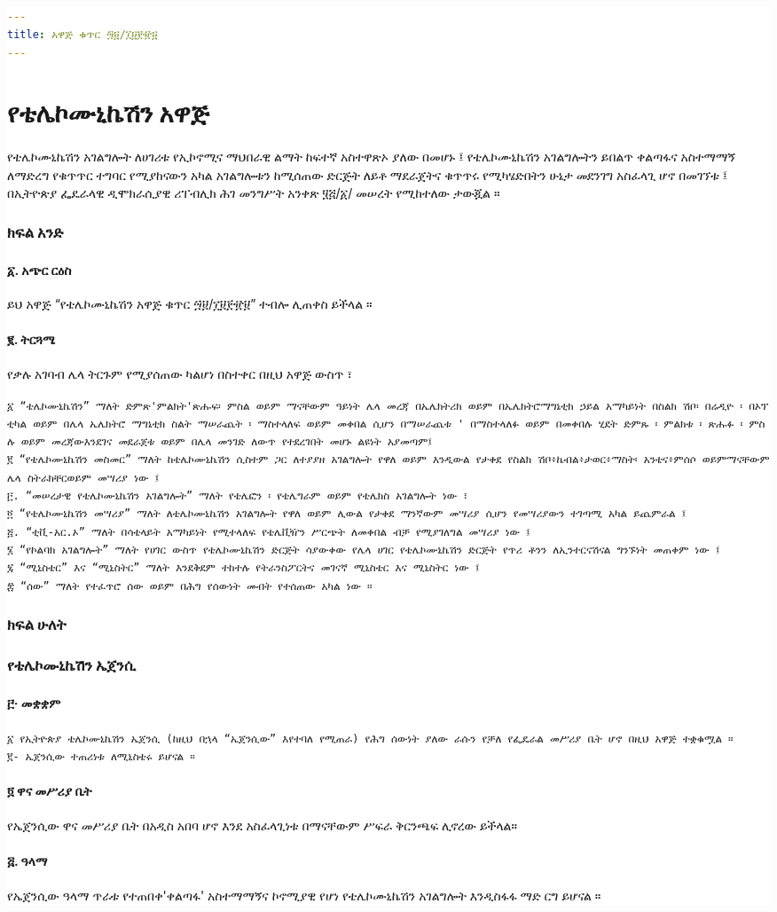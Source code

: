 ```yaml
---
title: አዋጅ ቁጥር ፵፱/፲፱፻፹፱
---
```


# የቴሌኮሙኒኬሽን አዋጅ

የቴሌኮሙኒኬሽን አገልግሎት ለሀገሪቱ የኢኮኖሚና ማህበራዊ ልማት ከፍተኛ አስተዋጽኦ ያለው በመሆኑ ፤ የቴሌኮሙኒኬሽን አገልግሎትን ይበልጥ ቀልጣፋና አስተማማኝ ለማድረግ የቁጥጥር ተግባር የሚያከናውን አካል አገልግሎቱን ከሚሰጠው ድርጅት ለይቶ ማደራጀትና ቁጥጥሩ የሚካሄድበትን ሁኔታ መደንገግ አስፈላጊ ሆኖ በመገኘቱ ፤ በኢትዮጵያ ፌዴራላዊ ዲሞክራሲያዊ ሪፐብሊክ ሕገ መንግሥት አንቀጽ ፶፭/፩/ መሠረት የሚከተለው ታውጇል ።

### ክፍል አንድ

#### ፩. አጭር ርዕስ

ይህ አዋጅ “የቴሌኮሙኒኬሽን አዋጅ ቁጥር ፵፱/፲፱፻፹፱” ተብሎ ሊጠቀስ ይችላል ።

#### ፪. ትርጓሜ

የቃሉ አገባብ ሌላ ትርጉም የሚያሰጠው ካልሆነ በስተቀር በዚህ አዋጅ ውስጥ ፣

    ፩ “ቴሌኮሙኒኬሽን” ማለት ድምጽ'ምልክት'ጽሑፍ፡ ምስል ወይም ማናቸውም ዓይነት ሌላ መረጃ በኤሌክትሪክ ወይም በኤሌክትሮማግኔቲክ ኃይል አማካይነት በስልክ ሽቦ፡ በሬዲዮ ፡ በኦፕቲካል ወይም በሌላ ኤሌክትሮ ማግኔቲክ ስልት ማሠራጨት ፡ ማስተላለፍ ወይም መቀበል ሲሆን በማሠራጨቱ ' በማስተላለፉ ወይም በመቀበሉ ሂደት ድምጹ ፡ ምልክቱ ፡ ጽሑፉ ፡ ምስሉ ወይም መረጃውእንደገና መደራጀቱ ወይም በሌላ መንገድ ለውጥ የተደረገበት መሆኑ ልዩነት አያመጣም፤
    ፪ “የቴሌኮሙኒኬሽን መስመር” ማለት ከቴሌኮሙኒኬሽን ሲስተም ጋር ለተያያዘ አገልግሎት የዋለ ወይም እንዲውል የታቀደ የስልክ ሽቦ፥ኬብል፥ታወር፥ማስት፡ አንቴና፥ምሰሶ ወይምማናቸውም ሌላ ስትራክቸርወይም መሣሪያ ነው ፤
    ፫. “መሠረታዊ የቴሌኮሙኒኬሽን አገልግሎት” ማለት የቴሌፎን ፡ የቴሌግራም ወይም የቴሌክስ አገልግሎት ነው ፣
    ፬ “የቴሌኮሙኒኬሽን መሣሪያ” ማለት ለቴሌኮሙኒኬሽን አገልግሎት የዋለ ወይም ሊውል የታቀደ ማንኛውም መሣሪያ ሲሆን የመሣሪያውን ተገጣሚ አካል ይጨምራል ፤
    ፭. “ቲቪ-አር.ኦ” ማለት በሳቴላይት አማካይነት የሚተላለፍ የቴሌቪዥን ሥርጭት ለመቀበል ብቻ የሚያገለግል መሣሪያ ነው ፤
    ፮ “የኮልባክ አገልግሎት” ማለት የሀገር ውስጥ የቴሌኮሙኒኬሽን ድርጅት ሳያውቀው የሌላ ሀገር የቴሌኮሙኒኬሽን ድርጅት የጥሪ ቶንን ለኢንተርናሽናል ግንኙነት መጠቀም ነው ፤
    ፯ “ሚኒስቴር” እና “ሚኒስትር” ማለት እንደቅደም ተከተሉ የትራንስፖርትና መገናኛ ሚኒስቴር እና ሚኒስትር ነው ፤
    ፰ “ሰው” ማለት የተፈጥሮ ሰው ወይም በሕግ የሰውነት መብት የተሰጠው አካል ነው ።

### ክፍል ሁለት
### የቴሌኮሙኒኬሽን ኤጀንሲ

#### ፫· መቋቋም

    ፩ የኢትዮጵያ ቴሌኮሙኒኬሽን ኤጀንሲ (ከዚህ በኋላ “ኤጀንሲው” እየተባለ የሚጠራ) የሕግ ሰውነት ያለው ራሱን የቻለ የፌዴራል መሥሪያ ቤት ሆኖ በዚህ አዋጅ ተቋቁሟል ።
    ፪- ኤጀንሲው ተጠሪነቱ ለሚኒስቴሩ ይሆናል ።

#### ፬ ዋና መሥሪያ ቤት

የኤጀንሲው ዋና መሥሪያ ቤት በአዲስ አበባ ሆኖ እንደ አስፈላጊነቱ በማናቸውም ሥፍራ ቅርንጫፍ ሊኖረው ይችላል።

#### ፭. ዓላማ

የኤጀንሲው ዓላማ ጥራቱ የተጠበቀ'ቀልጣፋ' አስተማማኝና ኮኖሚያዊ የሆነ የቴሌኮሙኒኬሽን አገልግሎት እንዲስፋፋ ማድ ርግ ይሆናል ።
